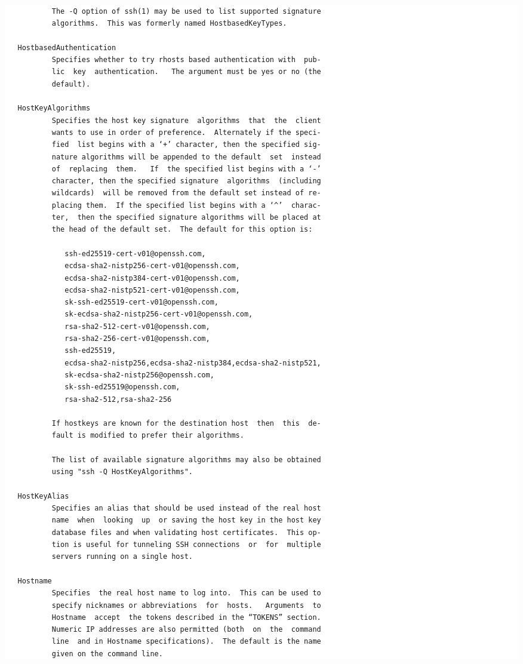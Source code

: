               The -Q option of ssh(1) may be used to list supported signature
               algorithms.  This was formerly named HostbasedKeyTypes.

       HostbasedAuthentication
               Specifies whether to try rhosts based authentication with  pub‐
               lic  key  authentication.   The argument must be yes or no (the
               default).

       HostKeyAlgorithms
               Specifies the host key signature  algorithms  that  the  client
               wants to use in order of preference.  Alternately if the speci‐
               fied  list begins with a ‘+’ character, then the specified sig‐
               nature algorithms will be appended to the default  set  instead
               of  replacing  them.   If  the specified list begins with a ‘-’
               character, then the specified signature  algorithms  (including
               wildcards)  will be removed from the default set instead of re‐
               placing them.  If the specified list begins with a ‘^’  charac‐
               ter,  then the specified signature algorithms will be placed at
               the head of the default set.  The default for this option is:

                  ssh-ed25519-cert-v01@openssh.com,
                  ecdsa-sha2-nistp256-cert-v01@openssh.com,
                  ecdsa-sha2-nistp384-cert-v01@openssh.com,
                  ecdsa-sha2-nistp521-cert-v01@openssh.com,
                  sk-ssh-ed25519-cert-v01@openssh.com,
                  sk-ecdsa-sha2-nistp256-cert-v01@openssh.com,
                  rsa-sha2-512-cert-v01@openssh.com,
                  rsa-sha2-256-cert-v01@openssh.com,
                  ssh-ed25519,
                  ecdsa-sha2-nistp256,ecdsa-sha2-nistp384,ecdsa-sha2-nistp521,
                  sk-ecdsa-sha2-nistp256@openssh.com,
                  sk-ssh-ed25519@openssh.com,
                  rsa-sha2-512,rsa-sha2-256

               If hostkeys are known for the destination host  then  this  de‐
               fault is modified to prefer their algorithms.

               The list of available signature algorithms may also be obtained
               using "ssh -Q HostKeyAlgorithms".

       HostKeyAlias
               Specifies an alias that should be used instead of the real host
               name  when  looking  up  or saving the host key in the host key
               database files and when validating host certificates.  This op‐
               tion is useful for tunneling SSH connections  or  for  multiple
               servers running on a single host.

       Hostname
               Specifies  the real host name to log into.  This can be used to
               specify nicknames or abbreviations  for  hosts.   Arguments  to
               Hostname  accept  the tokens described in the “TOKENS” section.
               Numeric IP addresses are also permitted (both  on  the  command
               line  and in Hostname specifications).  The default is the name
               given on the command line.
